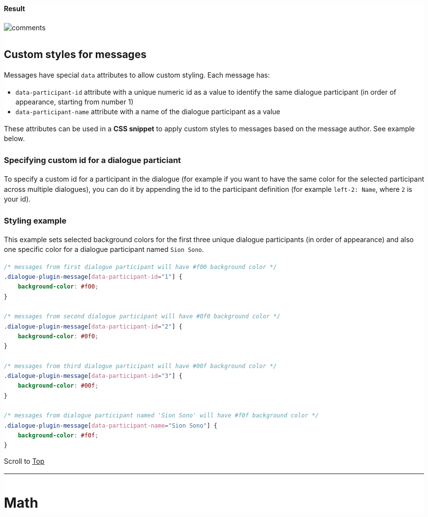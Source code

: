 
#### Result
![comments](https://raw.githubusercontent.com/holubj/obsidian-dialogue-plugin/master/images/comments.png)

## Custom styles for messages
Messages have special `data` attributes to allow custom styling.
Each message has:

- `data-participant-id` attribute with a unique numeric id as a value to identify the same dialogue participant (in order of appearance, starting from number 1)
- `data-participant-name` attribute with a name of the dialogue participant as a value

These attributes can be used in a **CSS snippet** to apply custom styles to messages based on the message author. See example below.

### Specifying custom id for a dialogue particiant
To specify a custom id for a participant in the dialogue (for example if you want to have the same color for the selected participant across multiple dialogues), you can do it by appending the id to the participant definition (for example `left-2: Name`, where `2` is your id).

### Styling example
This example sets selected background colors for the first three unique dialogue participants (in order of appearance) and also one specific color for a dialogue participant named `Sion Sono`.

```css
/* messages from first dialogue participant will have #f00 background color */
.dialogue-plugin-message[data-participant-id="1"] {
	background-color: #f00;
}

/* messages from second dialogue participant will have #0f0 background color */
.dialogue-plugin-message[data-participant-id="2"] {
	background-color: #0f0;
}

/* messages from third dialogue participant will have #00f background color */
.dialogue-plugin-message[data-participant-id="3"] {
	background-color: #00f;
}

/* messages from dialogue participant named 'Sion Sono' will have #f0f background color */
.dialogue-plugin-message[data-participant-name="Sion Sono"] {
	background-color: #f0f;
}
```


Scroll to [Top](#introduction)
____

# Math


[reference text]: https://github.com/HighSec-org/support/blob/main/HighLinux%20Markdown.md
[1]: https://github.com/HighSec-org/support/blob/main/HighLinux%20Markdown.md
[Markdown-Cheat-Sheet]: https://github.com/HighSec-org/support/blob/main/HighLinux%20Markdown.md
[reference text]: https://github.com/HighSec-org/support/blob/main/HighLinux%20Markdown.md
[1]: https://github.com/HighSec-org/support/blob/main/HighLinux%20Markdown.md
[Markdown Reference Sheet]: https://github.com/HighSec-org/support/blob/main/HighLinux%20Markdown.md
[^1]: My reference.
[^2]: Every new line should be prefixed with 2 spaces.  
[^1]: My reference.
[^2]: Every new line should be prefixed with 2 spaces.  
[image]: https://images.unsplash.com/photo-1415604934674-561df9abf539?ixlib=rb-1.2.1&ixid=eyJhcHBfaWQiOjEyMDd9&auto=format&fit=crop&w=100&q=80
[image]: https://images.unsplash.com/photo-1415604934674-561df9abf539?ixlib=rb-1.2.1&ixid=eyJhcHBfaWQiOjEyMDd9&auto=format&fit=crop&w=100&q=80
